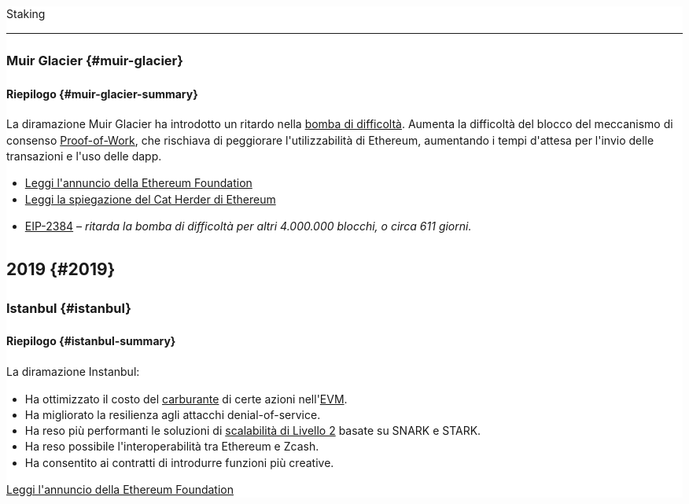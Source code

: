 <DocLink href="/staking/">
  Staking
</DocLink>

---

### Muir Glacier {#muir-glacier}

<NetworkUpgradeSummary name="muirGlacier" />

#### Riepilogo {#muir-glacier-summary}

La diramazione Muir Glacier ha introdotto un ritardo nella [bomba di difficoltà](/glossary/#difficulty-bomb). Aumenta la difficoltà del blocco del meccanismo di consenso [Proof-of-Work](/developers/docs/consensus-mechanisms/pow/), che rischiava di peggiorare l'utilizzabilità di Ethereum, aumentando i tempi d'attesa per l'invio delle transazioni e l'uso delle dapp.

- [Leggi l'annuncio della Ethereum Foundation](https://blog.ethereum.org/2019/12/23/ethereum-muir-glacier-upgrade-announcement/)
- [Leggi la spiegazione del Cat Herder di Ethereum](https://medium.com/ethereum-cat-herders/ethereum-muir-glacier-upgrade-89b8cea5a210)

<ExpandableCard title="EIP di Muir Glacier" contentPreview="Official improvements included in this fork.">

<ul>
  <li><a href="https://eips.ethereum.org/EIPS/eip-2384">EIP-2384</a> – <em>ritarda la bomba di difficoltà per altri 4.000.000 blocchi, o circa 611 giorni.</em></li>
</ul>

</ExpandableCard>

<Divider />

## 2019 {#2019}

### Istanbul {#istanbul}

<NetworkUpgradeSummary name="istanbul" />

#### Riepilogo {#istanbul-summary}

La diramazione Instanbul:

- Ha ottimizzato il costo del [carburante](/glossary/#gas) di certe azioni nell'[EVM](/developers/docs/ethereum-stack/#ethereum-virtual-machine).
- Ha migliorato la resilienza agli attacchi denial-of-service.
- Ha reso più performanti le soluzioni di [scalabilità di Livello 2](/developers/docs/scaling/#layer-2-scaling) basate su SNARK e STARK.
- Ha reso possibile l'interoperabilità tra Ethereum e Zcash.
- Ha consentito ai contratti di introdurre funzioni più creative.

[Leggi l'annuncio della Ethereum Foundation](https://blog.ethereum.org/2019/11/20/ethereum-istanbul-upgrade-announcement/)

<ExpandableCard title="EIP di Istanbul" contentPreview="Official improvements included in this fork.">
